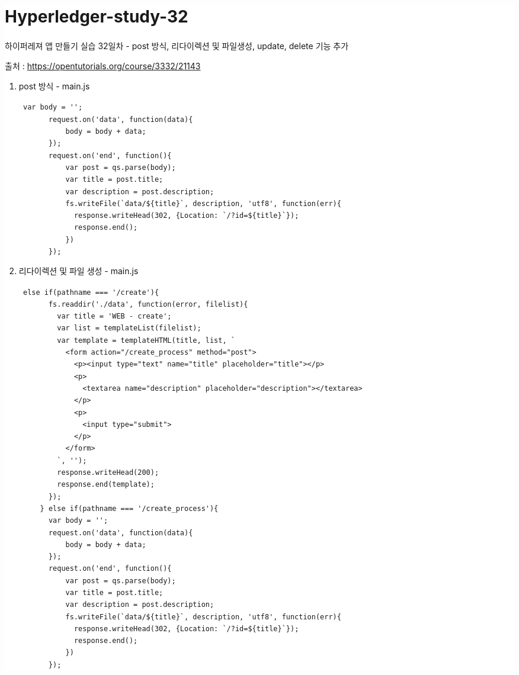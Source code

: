 # Hyperledger-study-32

하이퍼레져 앱 만들기 실습 32일차 - post 방식, 리다이렉션 및 파일생성, update, delete 기능 추가

출처 : https://opentutorials.org/course/3332/21143

1. post 방식 - main.js

        var body = '';
              request.on('data', function(data){
                  body = body + data;
              });
              request.on('end', function(){
                  var post = qs.parse(body);
                  var title = post.title;
                  var description = post.description;
                  fs.writeFile(`data/${title}`, description, 'utf8', function(err){
                    response.writeHead(302, {Location: `/?id=${title}`});
                    response.end();
                  })
              });

2. 리다이렉션 및 파일 생성 - main.js

        else if(pathname === '/create'){
              fs.readdir('./data', function(error, filelist){
                var title = 'WEB - create';
                var list = templateList(filelist);
                var template = templateHTML(title, list, `
                  <form action="/create_process" method="post">
                    <p><input type="text" name="title" placeholder="title"></p>
                    <p>
                      <textarea name="description" placeholder="description"></textarea>
                    </p>
                    <p>
                      <input type="submit">
                    </p>
                  </form>
                `, '');
                response.writeHead(200);
                response.end(template);
              });
            } else if(pathname === '/create_process'){
              var body = '';
              request.on('data', function(data){
                  body = body + data;
              });
              request.on('end', function(){
                  var post = qs.parse(body);
                  var title = post.title;
                  var description = post.description;
                  fs.writeFile(`data/${title}`, description, 'utf8', function(err){
                    response.writeHead(302, {Location: `/?id=${title}`});
                    response.end();
                  })
              });
